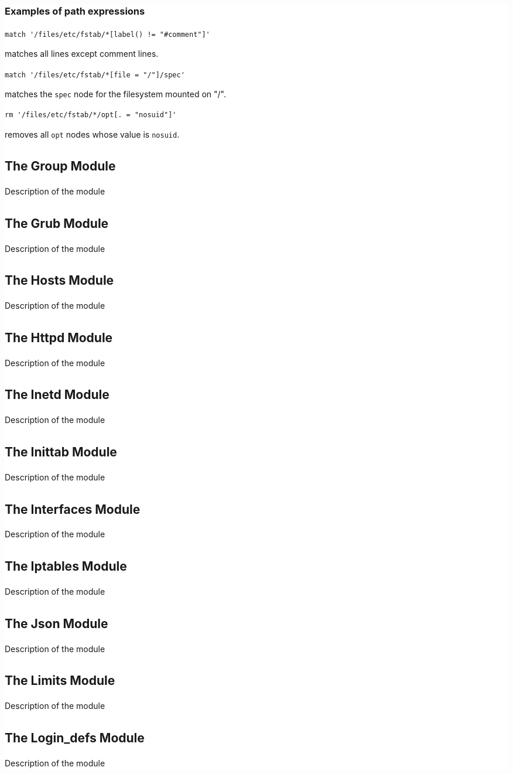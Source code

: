 
### Examples of path expressions

	match '/files/etc/fstab/*[label() != "#comment"]'

matches all lines except comment lines.

	match '/files/etc/fstab/*[file = "/"]/spec'

matches the `spec` node for the filesystem mounted on "/".

	rm '/files/etc/fstab/*/opt[. = "nosuid"]'

removes all `opt` nodes whose value is `nosuid`.


## The Group Module 
Description of the module

## The Grub Module 
Description of the module

## The Hosts Module 
Description of the module

## The Httpd Module 
Description of the module

## The Inetd Module 
Description of the module

## The Inittab Module 
Description of the module

## The Interfaces Module 
Description of the module

## The Iptables Module 
Description of the module

## The Json Module 
Description of the module

## The Limits Module 
Description of the module

## The Login_defs Module 
Description of the module

